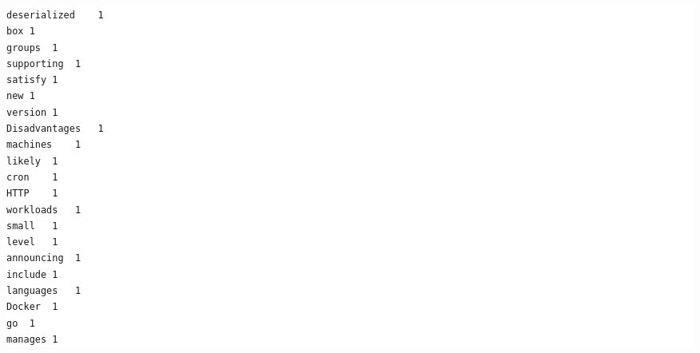 ```
deserialized	1
box	1
groups	1
supporting	1
satisfy	1
new	1
version	1
Disadvantages	1
machines	1
likely	1
cron	1
HTTP	1
workloads	1
small	1
level	1
announcing	1
include	1
languages	1
Docker	1
go	1
manages	1
```